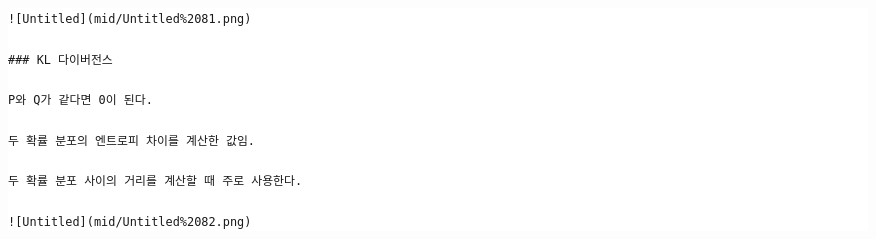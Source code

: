    ![Untitled](mid/Untitled%2081.png)
    
    ### KL 다이버전스
    
    P와 Q가 같다면 0이 된다.
    
    두 확률 분포의 엔트로피 차이를 계산한 값임.
    
    두 확률 분포 사이의 거리를 계산할 때 주로 사용한다.
    
    ![Untitled](mid/Untitled%2082.png)
    